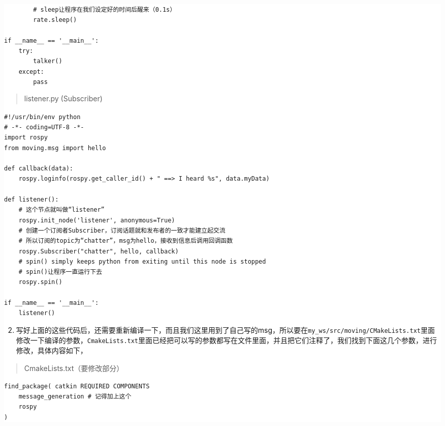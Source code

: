            # sleep让程序在我们设定好的时间后醒来（0.1s）
            rate.sleep()

    if __name__ == '__main__':
        try:
            talker()
        except:
            pass



> listener.py (Subscriber)
>       
    #!/usr/bin/env python
    # -*- coding=UTF-8 -*-
    import rospy
    from moving.msg import hello

    def callback(data):
        rospy.loginfo(rospy.get_caller_id() + " ==> I heard %s", data.myData)
        
    def listener():
        # 这个节点就叫做“listener”
        rospy.init_node('listener', anonymous=True)
        # 创建一个订阅者Subscriber，订阅话题就和发布者的一致才能建立起交流
        # 所以订阅的topic为“chatter”，msg为hello，接收到信息后调用回调函数
        rospy.Subscriber("chatter", hello, callback)
        # spin() simply keeps python from exiting until this node is stopped
        # spin()让程序一直运行下去
        rospy.spin()

    if __name__ == '__main__':
        listener()

2. 写好上面的这些代码后，还需要重新编译一下，而且我们这里用到了自己写的msg，所以要在`my_ws/src/moving/CMakeLists.txt`里面修改一下编译的参数，`CmakeLists.txt`里面已经把可以写的参数都写在文件里面，并且把它们注释了，我们找到下面这几个参数，进行修改，具体内容如下，


> CmakeLists.txt（要修改部分）
>               
    find_package( catkin REQUIRED COMPONENTS
        message_generation # 记得加上这个
        rospy
    )
